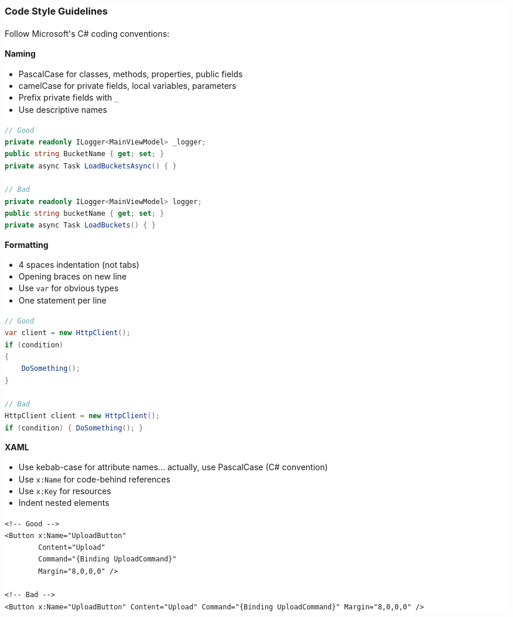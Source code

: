 ### Code Style Guidelines

Follow Microsoft's C# coding conventions:

**Naming**
- PascalCase for classes, methods, properties, public fields
- camelCase for private fields, local variables, parameters
- Prefix private fields with `_`
- Use descriptive names

```csharp
// Good
private readonly ILogger<MainViewModel> _logger;
public string BucketName { get; set; }
private async Task LoadBucketsAsync() { }

// Bad
private readonly ILogger<MainViewModel> logger;
public string bucketName { get; set; }
private async Task LoadBuckets() { }
```

**Formatting**
- 4 spaces indentation (not tabs)
- Opening braces on new line
- Use `var` for obvious types
- One statement per line

```csharp
// Good
var client = new HttpClient();
if (condition)
{
    DoSomething();
}

// Bad
HttpClient client = new HttpClient();
if (condition) { DoSomething(); }
```

**XAML**
- Use kebab-case for attribute names... actually, use PascalCase (C# convention)
- Use `x:Name` for code-behind references
- Use `x:Key` for resources
- Indent nested elements

```xaml
<!-- Good -->
<Button x:Name="UploadButton"
        Content="Upload"
        Command="{Binding UploadCommand}"
        Margin="8,0,0,0" />

<!-- Bad -->
<Button x:Name="UploadButton" Content="Upload" Command="{Binding UploadCommand}" Margin="8,0,0,0" />
```
